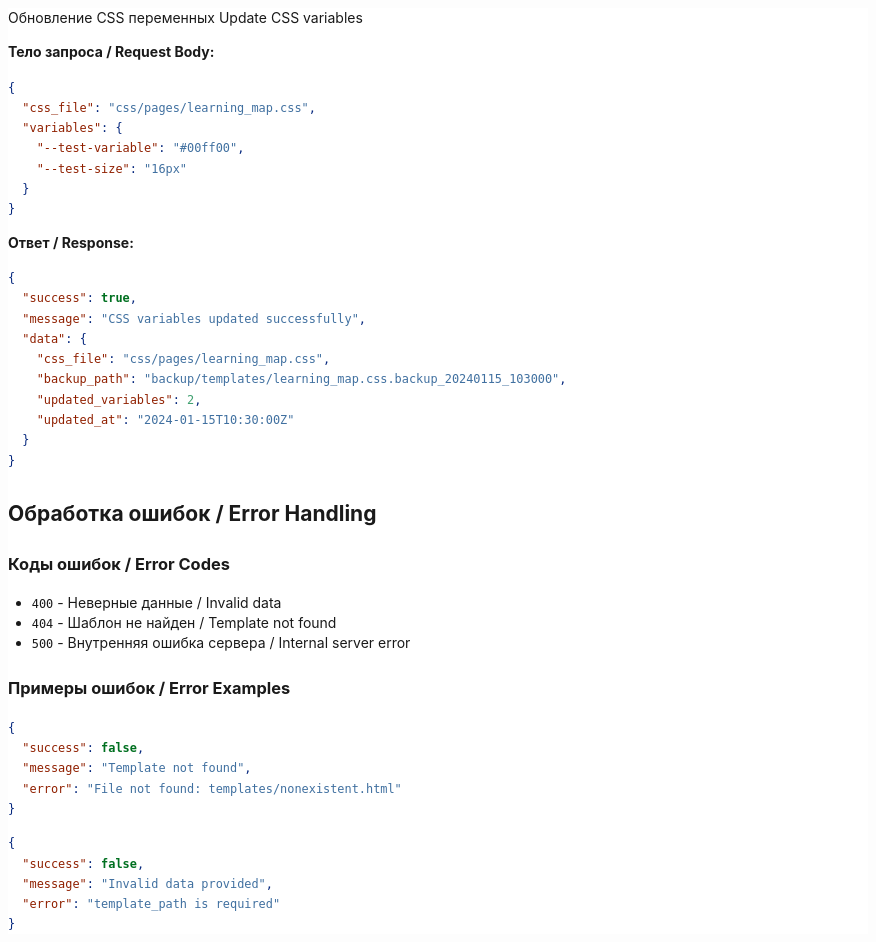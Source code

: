 Обновление CSS переменных
Update CSS variables

**Тело запроса / Request Body:**
```json
{
  "css_file": "css/pages/learning_map.css",
  "variables": {
    "--test-variable": "#00ff00",
    "--test-size": "16px"
  }
}
```

**Ответ / Response:**
```json
{
  "success": true,
  "message": "CSS variables updated successfully",
  "data": {
    "css_file": "css/pages/learning_map.css",
    "backup_path": "backup/templates/learning_map.css.backup_20240115_103000",
    "updated_variables": 2,
    "updated_at": "2024-01-15T10:30:00Z"
  }
}
```

## Обработка ошибок / Error Handling

### Коды ошибок / Error Codes

- `400` - Неверные данные / Invalid data
- `404` - Шаблон не найден / Template not found
- `500` - Внутренняя ошибка сервера / Internal server error

### Примеры ошибок / Error Examples

```json
{
  "success": false,
  "message": "Template not found",
  "error": "File not found: templates/nonexistent.html"
}
```

```json
{
  "success": false,
  "message": "Invalid data provided",
  "error": "template_path is required"
}
```
